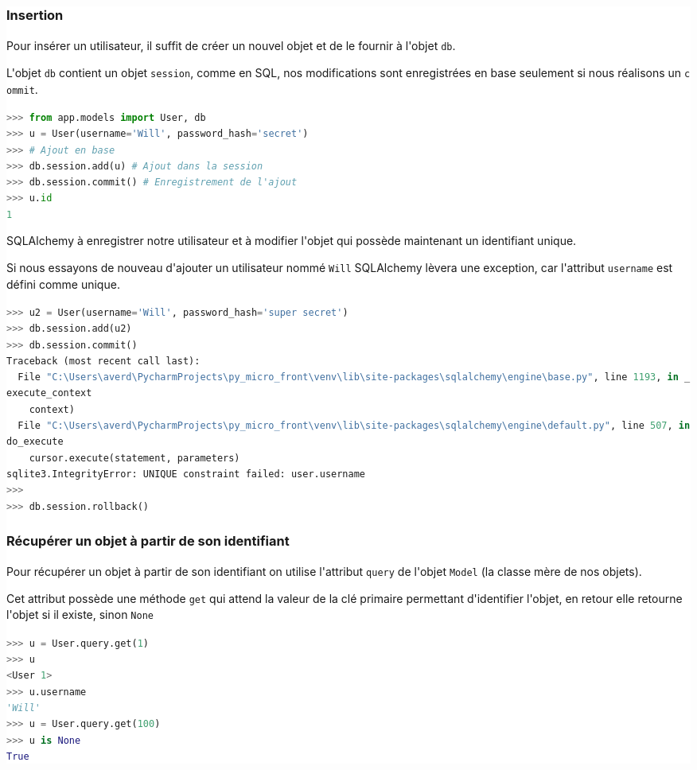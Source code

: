 ### Insertion
Pour insérer un utilisateur, il suffit de créer un nouvel objet et de le fournir à l'objet `db`.

L'objet `db` contient un objet `session`, comme en SQL, nos modifications sont enregistrées en base seulement si nous réalisons un `commit`.

```python
>>> from app.models import User, db
>>> u = User(username='Will', password_hash='secret')
>>> # Ajout en base
>>> db.session.add(u) # Ajout dans la session
>>> db.session.commit() # Enregistrement de l'ajout
>>> u.id
1
```

SQLAlchemy à enregistrer notre utilisateur et à modifier l'objet qui possède maintenant un identifiant unique.

Si nous essayons de nouveau d'ajouter un utilisateur nommé `Will` SQLAlchemy lèvera une exception, car l'attribut `username` est défini comme unique.

```python
>>> u2 = User(username='Will', password_hash='super secret')
>>> db.session.add(u2)
>>> db.session.commit()
Traceback (most recent call last):
  File "C:\Users\averd\PycharmProjects\py_micro_front\venv\lib\site-packages\sqlalchemy\engine\base.py", line 1193, in _execute_context
    context)
  File "C:\Users\averd\PycharmProjects\py_micro_front\venv\lib\site-packages\sqlalchemy\engine\default.py", line 507, in do_execute
    cursor.execute(statement, parameters)
sqlite3.IntegrityError: UNIQUE constraint failed: user.username
>>>
>>> db.session.rollback()
```

### Récupérer un objet à partir de son identifiant
Pour récupérer un objet à partir de son identifiant on utilise l'attribut `query` de l'objet `Model` (la classe mère de nos objets).

Cet attribut possède une méthode `get` qui attend la valeur de la clé primaire permettant d'identifier l'objet, en retour elle retourne l'objet si il existe, sinon `None`

```python
>>> u = User.query.get(1)
>>> u
<User 1>
>>> u.username
'Will'
>>> u = User.query.get(100)
>>> u is None
True
```
